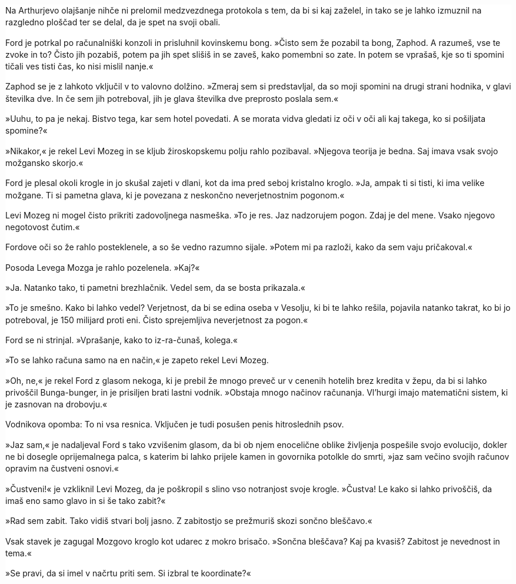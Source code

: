 Na Arthurjevo olajšanje nihče ni prelomil medzvezdnega protokola s tem, da bi si kaj zaželel, in tako se je lahko izmuznil na razgledno ploščad ter se delal, da je spet na svoji obali.

Ford je potrkal po računalniški konzoli in prisluhnil kovinskemu bong. »Čisto sem že pozabil ta bong, Zaphod. A razumeš, vse te zvoke in to? Čisto jih pozabiš, potem pa jih spet slišiš in se zaveš, kako pomembni so zate. In potem se vprašaš, kje so ti spomini tičali ves tisti čas, ko nisi mislil nanje.«

Zaphod se je z lahkoto vključil v to valovno dolžino. »Zmeraj sem si predstavljal, da so moji spomini na drugi strani hodnika, v glavi številka dve. In če sem jih potreboval, jih je glava številka dve preprosto poslala sem.«

»Uuhu, to pa je nekaj. Bistvo tega, kar sem hotel povedati. A se morata vidva gledati iz oči v oči ali kaj takega, ko si pošiljata spomine?«

»Nikakor,« je rekel Levi Mozeg in se kljub žiroskopskemu polju rah­lo pozibaval. »Njegova teorija je bedna. Saj imava vsak svojo možgansko skorjo.«

Ford je plesal okoli krogle in jo skušal zajeti v dlani, kot da ima pred seboj kristalno kroglo. »Ja, ampak ti si tisti, ki ima velike možgane. Ti si pametna glava, ki je povezana z neskončno neverjetnostnim pogonom.«

Levi Mozeg ni mogel čisto prikriti zadovoljnega nasmeška. »To je res. Jaz nadzorujem pogon. Zdaj je del mene. Vsako njegovo negotovost čutim.«

Fordove oči so že rahlo posteklenele, a so še vedno razumno sijale. »Potem mi pa razloži, kako da sem vaju pričakoval.«

Posoda Levega Mozga je rahlo pozelenela. »Kaj?«

»Ja. Natanko tako, ti pametni brezhlačnik. Vedel sem, da se bosta prikazala.«

»To je smešno. Kako bi lahko vedel? Verjetnost, da bi se edina oseba v Vesolju, ki bi te lahko rešila, pojavila natanko takrat, ko bi jo potreboval, je 150 milijard proti eni. Čisto sprejemljiva neverjetnost za pogon.«

Ford se ni strinjal. »Vprašanje, kako to iz-ra-čunaš, kolega.«

»To se lahko računa samo na en način,« je zapeto rekel Levi Mozeg.

»Oh, ne,« je rekel Ford z glasom nekoga, ki je prebil že mnogo preveč ur v cenenih hotelih brez kredita v žepu, da bi si lahko privoščil Bunga-bunger, in je prisiljen brati lastni vodnik. »Obstaja mnogo načinov računanja. Vl’hurgi imajo matematični sistem, ki je zasnovan na drobovju.«

Vodnikova opomba: To ni vsa resnica. Vključen je tudi posušen penis hitro­slednih psov.

»Jaz sam,« je nadaljeval Ford s tako vzvišenim glasom, da bi ob njem enocelične oblike življenja pospešile svojo evolucijo, dokler ne bi dosegle oprijemalnega palca, s katerim bi lahko prijele kamen in govornika potolkle do smrti, »jaz sam večino svojih računov opravim na čustveni osnovi.«

»Čustveni!« je vzkliknil Levi Mozeg, da je poškropil s slino vso notranjost svoje krogle. »Čustva! Le kako si lahko privoščiš, da imaš eno samo glavo in si še tako zabit?«

»Rad sem zabit. Tako vidiš stvari bolj jasno. Z zabitostjo se prežmuriš skozi sončno bleščavo.«

Vsak stavek je zagugal Mozgovo kroglo kot udarec z mokro brisačo. »Sončna bleščava? Kaj pa kvasiš? Zabitost je nevednost in tema.«

»Se pravi, da si imel v načrtu priti sem. Si izbral te koordinate?«
